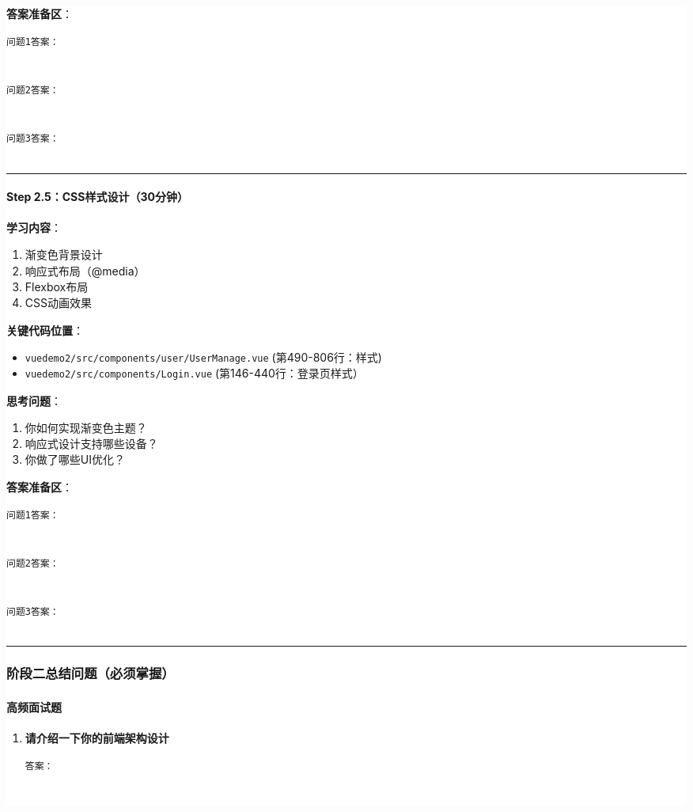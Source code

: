**答案准备区**：
```
问题1答案：


问题2答案：


问题3答案：


```

---

#### Step 2.5：CSS样式设计（30分钟）
**学习内容**：
1. 渐变色背景设计
2. 响应式布局（@media）
3. Flexbox布局
4. CSS动画效果

**关键代码位置**：
- `vuedemo2/src/components/user/UserManage.vue` (第490-806行：样式)
- `vuedemo2/src/components/Login.vue` (第146-440行：登录页样式）

**思考问题**：
1. 你如何实现渐变色主题？
2. 响应式设计支持哪些设备？
3. 你做了哪些UI优化？

**答案准备区**：
```
问题1答案：


问题2答案：


问题3答案：


```

---

### 阶段二总结问题（必须掌握）

#### 高频面试题
1. **请介绍一下你的前端架构设计**
   ```
   答案：
   
   
   
   ```
